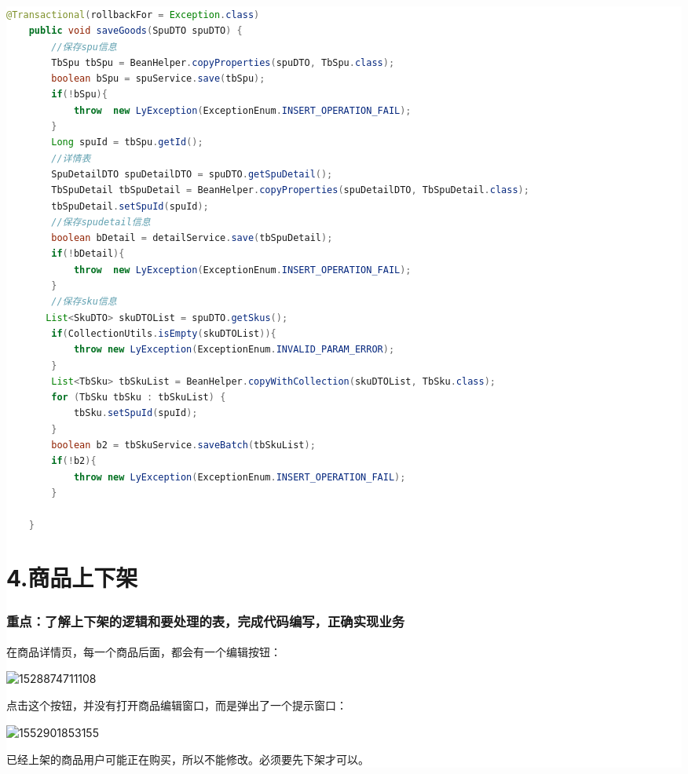 ```java
@Transactional(rollbackFor = Exception.class)
    public void saveGoods(SpuDTO spuDTO) {
        //保存spu信息
        TbSpu tbSpu = BeanHelper.copyProperties(spuDTO, TbSpu.class);
        boolean bSpu = spuService.save(tbSpu);
        if(!bSpu){
            throw  new LyException(ExceptionEnum.INSERT_OPERATION_FAIL);
        }
        Long spuId = tbSpu.getId();
        //详情表
        SpuDetailDTO spuDetailDTO = spuDTO.getSpuDetail();
        TbSpuDetail tbSpuDetail = BeanHelper.copyProperties(spuDetailDTO, TbSpuDetail.class);
        tbSpuDetail.setSpuId(spuId);
        //保存spudetail信息
        boolean bDetail = detailService.save(tbSpuDetail);
        if(!bDetail){
            throw  new LyException(ExceptionEnum.INSERT_OPERATION_FAIL);
        }
        //保存sku信息
       List<SkuDTO> skuDTOList = spuDTO.getSkus();
        if(CollectionUtils.isEmpty(skuDTOList)){
            throw new LyException(ExceptionEnum.INVALID_PARAM_ERROR);
        }
        List<TbSku> tbSkuList = BeanHelper.copyWithCollection(skuDTOList, TbSku.class);
        for (TbSku tbSku : tbSkuList) {
            tbSku.setSpuId(spuId);
        }
        boolean b2 = tbSkuService.saveBatch(tbSkuList);
        if(!b2){
            throw new LyException(ExceptionEnum.INSERT_OPERATION_FAIL);
        }

    }
```



# 4.商品上下架

### 重点：了解上下架的逻辑和要处理的表，完成代码编写，正确实现业务

在商品详情页，每一个商品后面，都会有一个编辑按钮：

 ![1528874711108](assets/1528874711108.png)

点击这个按钮，并没有打开商品编辑窗口，而是弹出了一个提示窗口：

![1552901853155](assets/1552901853155.png)

已经上架的商品用户可能正在购买，所以不能修改。必须要先下架才可以。
